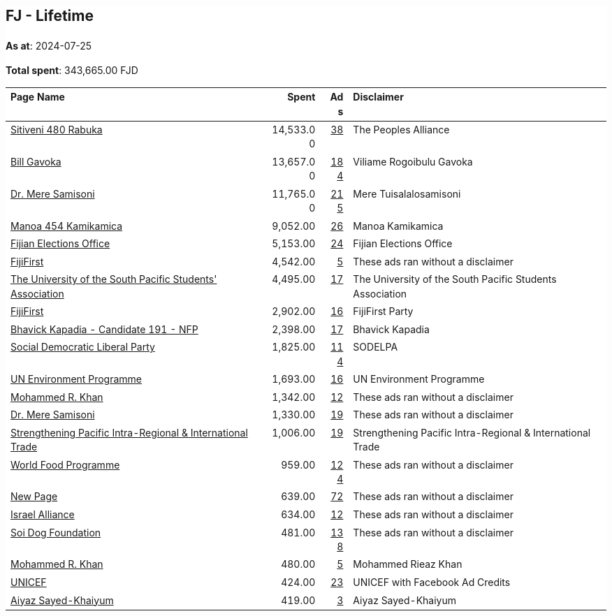 ## FJ - Lifetime
**As at**: 2024-07-25

**Total spent**: 343,665.00 FJD

|Page Name|Spent|Ads|Disclaimer|
|:---|---:|---:|:---|
|[Sitiveni 480 Rabuka](https://www.facebook.com/1743956595869001)|14,533.00|[38](https://www.facebook.com/ads/library/?active_status=all&ad_type=political_and_issue_ads&country=FJ&view_all_page_id=1743956595869001&search_type=page&media_type=all)|The Peoples Alliance|
|[Bill Gavoka](https://www.facebook.com/200791327158338)|13,657.00|[184](https://www.facebook.com/ads/library/?active_status=all&ad_type=political_and_issue_ads&country=FJ&view_all_page_id=200791327158338&search_type=page&media_type=all)|Viliame Rogoibulu Gavoka|
|[Dr. Mere Samisoni](https://www.facebook.com/273628599840359)|11,765.00|[215](https://www.facebook.com/ads/library/?active_status=all&ad_type=political_and_issue_ads&country=FJ&view_all_page_id=273628599840359&search_type=page&media_type=all)|Mere Tuisalalosamisoni|
|[Manoa 454 Kamikamica](https://www.facebook.com/101911352706122)|9,052.00|[26](https://www.facebook.com/ads/library/?active_status=all&ad_type=political_and_issue_ads&country=FJ&view_all_page_id=101911352706122&search_type=page&media_type=all)|Manoa Kamikamica|
|[Fijian Elections Office](https://www.facebook.com/373802769341908)|5,153.00|[24](https://www.facebook.com/ads/library/?active_status=all&ad_type=political_and_issue_ads&country=FJ&view_all_page_id=373802769341908&search_type=page&media_type=all)|Fijian Elections Office|
|[FijiFirst](https://www.facebook.com/678542618881925)|4,542.00|[5](https://www.facebook.com/ads/library/?active_status=all&ad_type=political_and_issue_ads&country=FJ&view_all_page_id=678542618881925&search_type=page&media_type=all)|These ads ran without a disclaimer|
|[The University of the South Pacific Students' Association](https://www.facebook.com/609245665885381)|4,495.00|[17](https://www.facebook.com/ads/library/?active_status=all&ad_type=political_and_issue_ads&country=FJ&view_all_page_id=609245665885381&search_type=page&media_type=all)|The University of the South Pacific Students Association|
|[FijiFirst](https://www.facebook.com/678542618881925)|2,902.00|[16](https://www.facebook.com/ads/library/?active_status=all&ad_type=political_and_issue_ads&country=FJ&view_all_page_id=678542618881925&search_type=page&media_type=all)|FijiFirst Party|
|[Bhavick Kapadia - Candidate 191 - NFP](https://www.facebook.com/108993025227860)|2,398.00|[17](https://www.facebook.com/ads/library/?active_status=all&ad_type=political_and_issue_ads&country=FJ&view_all_page_id=108993025227860&search_type=page&media_type=all)|Bhavick Kapadia|
|[Social Democratic Liberal Party](https://www.facebook.com/128371938956830)|1,825.00|[114](https://www.facebook.com/ads/library/?active_status=all&ad_type=political_and_issue_ads&country=FJ&view_all_page_id=128371938956830&search_type=page&media_type=all)|SODELPA|
|[UN Environment Programme](https://www.facebook.com/287683225711)|1,693.00|[16](https://www.facebook.com/ads/library/?active_status=all&ad_type=political_and_issue_ads&country=FJ&view_all_page_id=287683225711&search_type=page&media_type=all)|UN Environment Programme|
|[Mohammed R. Khan](https://www.facebook.com/100933916035770)|1,342.00|[12](https://www.facebook.com/ads/library/?active_status=all&ad_type=political_and_issue_ads&country=FJ&view_all_page_id=100933916035770&search_type=page&media_type=all)|These ads ran without a disclaimer|
|[Dr. Mere Samisoni](https://www.facebook.com/273628599840359)|1,330.00|[19](https://www.facebook.com/ads/library/?active_status=all&ad_type=political_and_issue_ads&country=FJ&view_all_page_id=273628599840359&search_type=page&media_type=all)|These ads ran without a disclaimer|
|[Strengthening Pacific Intra-Regional & International Trade](https://www.facebook.com/100874186277500)|1,006.00|[19](https://www.facebook.com/ads/library/?active_status=all&ad_type=political_and_issue_ads&country=FJ&view_all_page_id=100874186277500&search_type=page&media_type=all)|Strengthening Pacific Intra-Regional & International Trade|
|[World Food Programme](https://www.facebook.com/28312410177)|959.00|[124](https://www.facebook.com/ads/library/?active_status=all&ad_type=political_and_issue_ads&country=FJ&view_all_page_id=28312410177&search_type=page&media_type=all)|These ads ran without a disclaimer|
|[New Page](https://www.facebook.com/102874232203527)|639.00|[72](https://www.facebook.com/ads/library/?active_status=all&ad_type=political_and_issue_ads&country=FJ&view_all_page_id=102874232203527&search_type=page&media_type=all)|These ads ran without a disclaimer|
|[Israel Alliance](https://www.facebook.com/933310850194959)|634.00|[12](https://www.facebook.com/ads/library/?active_status=all&ad_type=political_and_issue_ads&country=FJ&view_all_page_id=933310850194959&search_type=page&media_type=all)|These ads ran without a disclaimer|
|[Soi Dog Foundation](https://www.facebook.com/108625789179165)|481.00|[138](https://www.facebook.com/ads/library/?active_status=all&ad_type=political_and_issue_ads&country=FJ&view_all_page_id=108625789179165&search_type=page&media_type=all)|These ads ran without a disclaimer|
|[Mohammed R. Khan](https://www.facebook.com/100933916035770)|480.00|[5](https://www.facebook.com/ads/library/?active_status=all&ad_type=political_and_issue_ads&country=FJ&view_all_page_id=100933916035770&search_type=page&media_type=all)|Mohammed Rieaz Khan|
|[UNICEF](https://www.facebook.com/68793499001)|424.00|[23](https://www.facebook.com/ads/library/?active_status=all&ad_type=political_and_issue_ads&country=FJ&view_all_page_id=68793499001&search_type=page&media_type=all)|UNICEF with Facebook Ad Credits|
|[Aiyaz Sayed-Khaiyum](https://www.facebook.com/2020211584945890)|419.00|[3](https://www.facebook.com/ads/library/?active_status=all&ad_type=political_and_issue_ads&country=FJ&view_all_page_id=2020211584945890&search_type=page&media_type=all)|Aiyaz Sayed-Khaiyum|